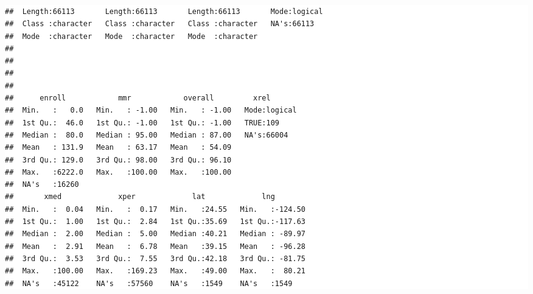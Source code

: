     ##  Length:66113       Length:66113       Length:66113       Mode:logical  
    ##  Class :character   Class :character   Class :character   NA's:66113    
    ##  Mode  :character   Mode  :character   Mode  :character                 
    ##                                                                         
    ##                                                                         
    ##                                                                         
    ##                                                                         
    ##      enroll            mmr            overall         xrel        
    ##  Min.   :   0.0   Min.   : -1.00   Min.   : -1.00   Mode:logical  
    ##  1st Qu.:  46.0   1st Qu.: -1.00   1st Qu.: -1.00   TRUE:109      
    ##  Median :  80.0   Median : 95.00   Median : 87.00   NA's:66004    
    ##  Mean   : 131.9   Mean   : 63.17   Mean   : 54.09                 
    ##  3rd Qu.: 129.0   3rd Qu.: 98.00   3rd Qu.: 96.10                 
    ##  Max.   :6222.0   Max.   :100.00   Max.   :100.00                 
    ##  NA's   :16260                                                    
    ##       xmed             xper             lat             lng         
    ##  Min.   :  0.04   Min.   :  0.17   Min.   :24.55   Min.   :-124.50  
    ##  1st Qu.:  1.00   1st Qu.:  2.84   1st Qu.:35.69   1st Qu.:-117.63  
    ##  Median :  2.00   Median :  5.00   Median :40.21   Median : -89.97  
    ##  Mean   :  2.91   Mean   :  6.78   Mean   :39.15   Mean   : -96.28  
    ##  3rd Qu.:  3.53   3rd Qu.:  7.55   3rd Qu.:42.18   3rd Qu.: -81.75  
    ##  Max.   :100.00   Max.   :169.23   Max.   :49.00   Max.   :  80.21  
    ##  NA's   :45122    NA's   :57560    NA's   :1549    NA's   :1549
